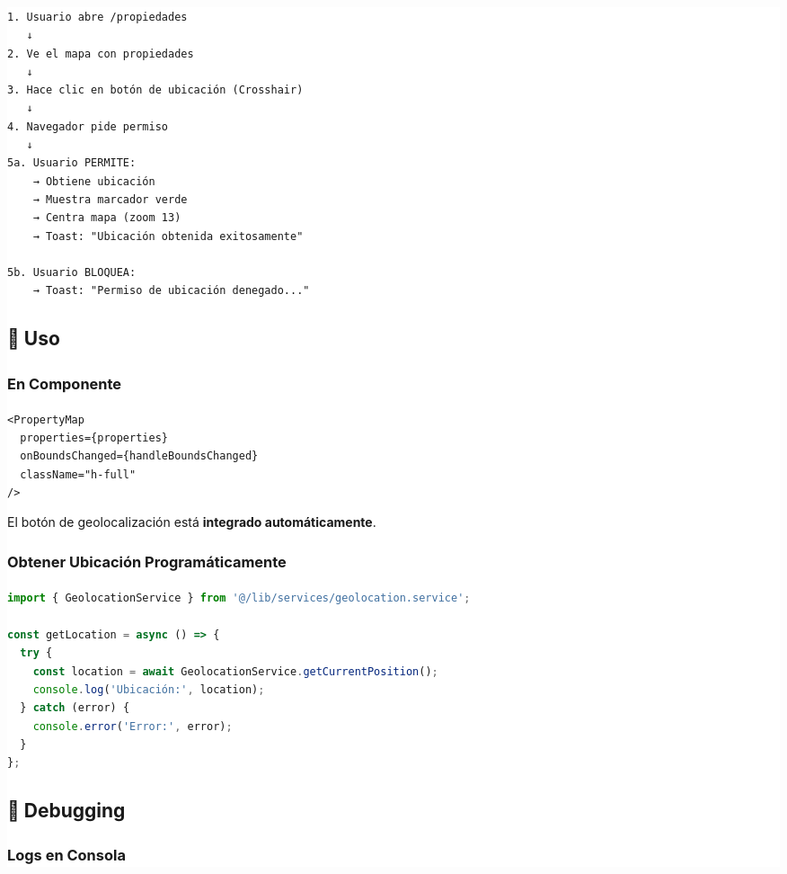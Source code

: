 ```
1. Usuario abre /propiedades
   ↓
2. Ve el mapa con propiedades
   ↓
3. Hace clic en botón de ubicación (Crosshair)
   ↓
4. Navegador pide permiso
   ↓
5a. Usuario PERMITE:
    → Obtiene ubicación
    → Muestra marcador verde
    → Centra mapa (zoom 13)
    → Toast: "Ubicación obtenida exitosamente"

5b. Usuario BLOQUEA:
    → Toast: "Permiso de ubicación denegado..."
```

## 🚀 Uso

### En Componente

```tsx
<PropertyMap
  properties={properties}
  onBoundsChanged={handleBoundsChanged}
  className="h-full"
/>
```

El botón de geolocalización está **integrado automáticamente**.

### Obtener Ubicación Programáticamente

```typescript
import { GeolocationService } from '@/lib/services/geolocation.service';

const getLocation = async () => {
  try {
    const location = await GeolocationService.getCurrentPosition();
    console.log('Ubicación:', location);
  } catch (error) {
    console.error('Error:', error);
  }
};
```

## 🐛 Debugging

### Logs en Consola
